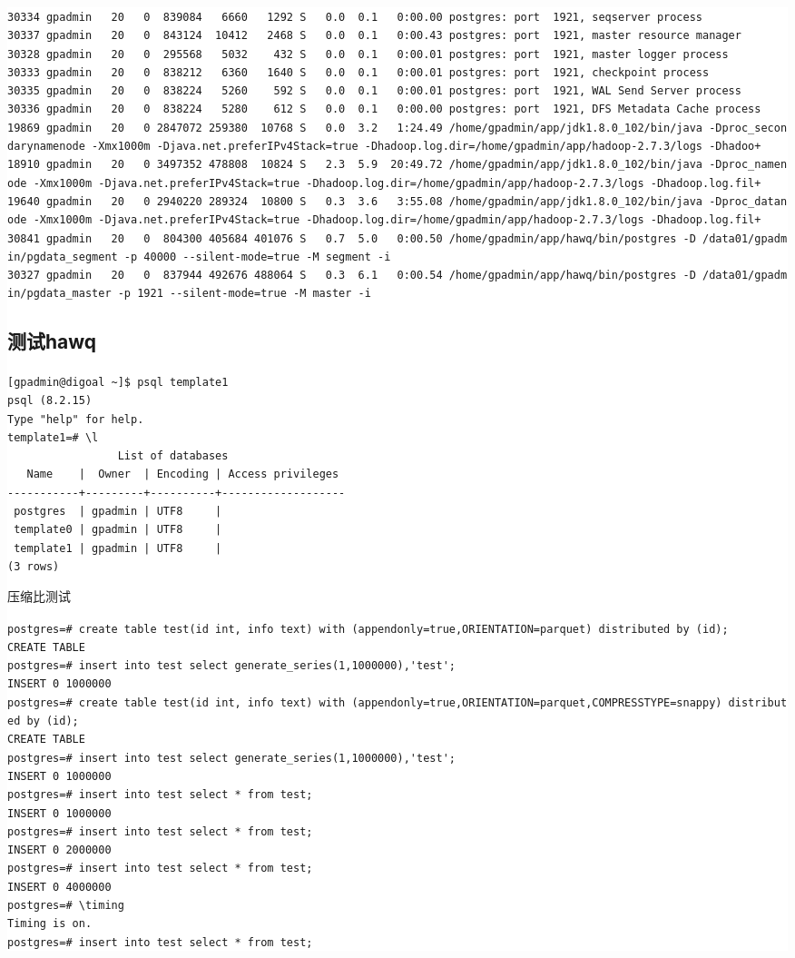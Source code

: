 ``` 
30334 gpadmin   20   0  839084   6660   1292 S   0.0  0.1   0:00.00 postgres: port  1921, seqserver process         
30337 gpadmin   20   0  843124  10412   2468 S   0.0  0.1   0:00.43 postgres: port  1921, master resource manager   
30328 gpadmin   20   0  295568   5032    432 S   0.0  0.1   0:00.01 postgres: port  1921, master logger process     
30333 gpadmin   20   0  838212   6360   1640 S   0.0  0.1   0:00.01 postgres: port  1921, checkpoint process        
30335 gpadmin   20   0  838224   5260    592 S   0.0  0.1   0:00.01 postgres: port  1921, WAL Send Server process   
30336 gpadmin   20   0  838224   5280    612 S   0.0  0.1   0:00.00 postgres: port  1921, DFS Metadata Cache process
19869 gpadmin   20   0 2847072 259380  10768 S   0.0  3.2   1:24.49 /home/gpadmin/app/jdk1.8.0_102/bin/java -Dproc_secondarynamenode -Xmx1000m -Djava.net.preferIPv4Stack=true -Dhadoop.log.dir=/home/gpadmin/app/hadoop-2.7.3/logs -Dhadoo+ 
18910 gpadmin   20   0 3497352 478808  10824 S   2.3  5.9  20:49.72 /home/gpadmin/app/jdk1.8.0_102/bin/java -Dproc_namenode -Xmx1000m -Djava.net.preferIPv4Stack=true -Dhadoop.log.dir=/home/gpadmin/app/hadoop-2.7.3/logs -Dhadoop.log.fil+ 
19640 gpadmin   20   0 2940220 289324  10800 S   0.3  3.6   3:55.08 /home/gpadmin/app/jdk1.8.0_102/bin/java -Dproc_datanode -Xmx1000m -Djava.net.preferIPv4Stack=true -Dhadoop.log.dir=/home/gpadmin/app/hadoop-2.7.3/logs -Dhadoop.log.fil+ 
30841 gpadmin   20   0  804300 405684 401076 S   0.7  5.0   0:00.50 /home/gpadmin/app/hawq/bin/postgres -D /data01/gpadmin/pgdata_segment -p 40000 --silent-mode=true -M segment -i
30327 gpadmin   20   0  837944 492676 488064 S   0.3  6.1   0:00.54 /home/gpadmin/app/hawq/bin/postgres -D /data01/gpadmin/pgdata_master -p 1921 --silent-mode=true -M master -i
```
  
## 测试hawq  
```
[gpadmin@digoal ~]$ psql template1
psql (8.2.15)
Type "help" for help.
template1=# \l
                 List of databases
   Name    |  Owner  | Encoding | Access privileges 
-----------+---------+----------+-------------------
 postgres  | gpadmin | UTF8     | 
 template0 | gpadmin | UTF8     | 
 template1 | gpadmin | UTF8     | 
(3 rows)
```
  
压缩比测试  
```
postgres=# create table test(id int, info text) with (appendonly=true,ORIENTATION=parquet) distributed by (id);
CREATE TABLE
postgres=# insert into test select generate_series(1,1000000),'test';
INSERT 0 1000000
postgres=# create table test(id int, info text) with (appendonly=true,ORIENTATION=parquet,COMPRESSTYPE=snappy) distributed by (id);
CREATE TABLE
postgres=# insert into test select generate_series(1,1000000),'test';
INSERT 0 1000000
postgres=# insert into test select * from test;
INSERT 0 1000000
postgres=# insert into test select * from test;
INSERT 0 2000000
postgres=# insert into test select * from test;
INSERT 0 4000000
postgres=# \timing
Timing is on.
postgres=# insert into test select * from test;
```